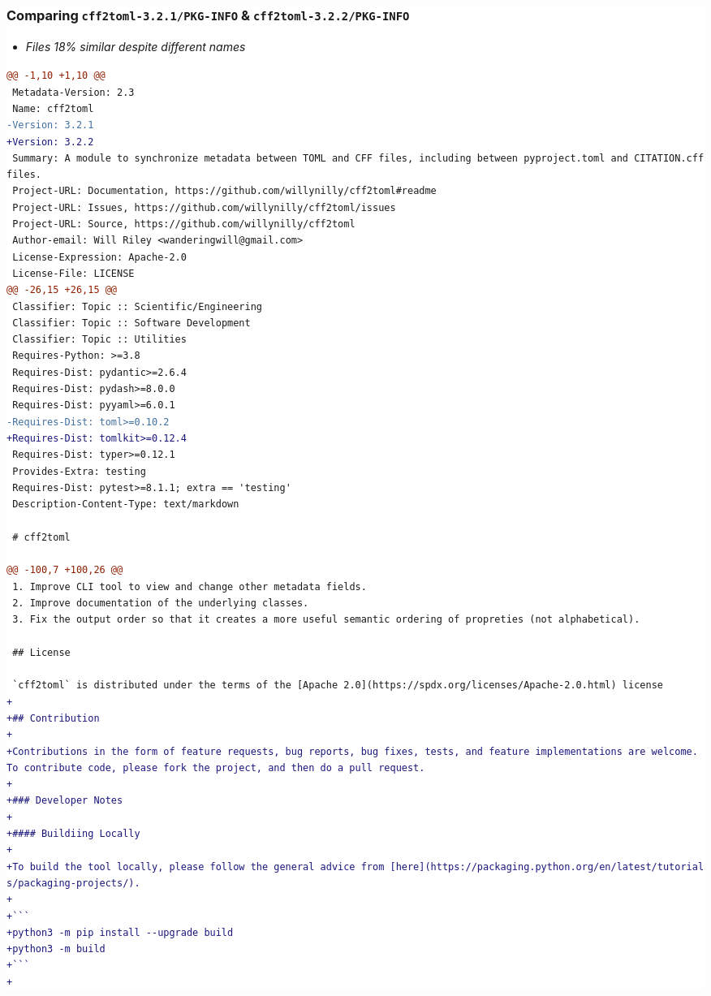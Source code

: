 ### Comparing `cff2toml-3.2.1/PKG-INFO` & `cff2toml-3.2.2/PKG-INFO`

 * *Files 18% similar despite different names*

```diff
@@ -1,10 +1,10 @@
 Metadata-Version: 2.3
 Name: cff2toml
-Version: 3.2.1
+Version: 3.2.2
 Summary: A module to synchronize metadata between TOML and CFF files, including between pyproject.toml and CITATION.cff files.
 Project-URL: Documentation, https://github.com/willynilly/cff2toml#readme
 Project-URL: Issues, https://github.com/willynilly/cff2toml/issues
 Project-URL: Source, https://github.com/willynilly/cff2toml
 Author-email: Will Riley <wanderingwill@gmail.com>
 License-Expression: Apache-2.0
 License-File: LICENSE
@@ -26,15 +26,15 @@
 Classifier: Topic :: Scientific/Engineering
 Classifier: Topic :: Software Development
 Classifier: Topic :: Utilities
 Requires-Python: >=3.8
 Requires-Dist: pydantic>=2.6.4
 Requires-Dist: pydash>=8.0.0
 Requires-Dist: pyyaml>=6.0.1
-Requires-Dist: toml>=0.10.2
+Requires-Dist: tomlkit>=0.12.4
 Requires-Dist: typer>=0.12.1
 Provides-Extra: testing
 Requires-Dist: pytest>=8.1.1; extra == 'testing'
 Description-Content-Type: text/markdown
 
 # cff2toml
 
@@ -100,7 +100,26 @@
 1. Improve CLI tool to view and change other metadata fields.
 2. Improve documentation of the underlying classes.
 3. Fix the output order so that it creates a more useful semantic ordering of propreties (not alphabetical).
 
 ## License
 
 `cff2toml` is distributed under the terms of the [Apache 2.0](https://spdx.org/licenses/Apache-2.0.html) license
+
+## Contribution
+
+Contributions in the form of feature requests, bug reports, bug fixes, tests, and feature implementations are welcome. To contribute code, please fork the project, and then do a pull request.
+
+### Developer Notes
+
+#### Buildiing Locally
+
+To build the tool locally, please follow the general advice from [here](https://packaging.python.org/en/latest/tutorials/packaging-projects/).
+
+```
+python3 -m pip install --upgrade build
+python3 -m build
+```
+
```